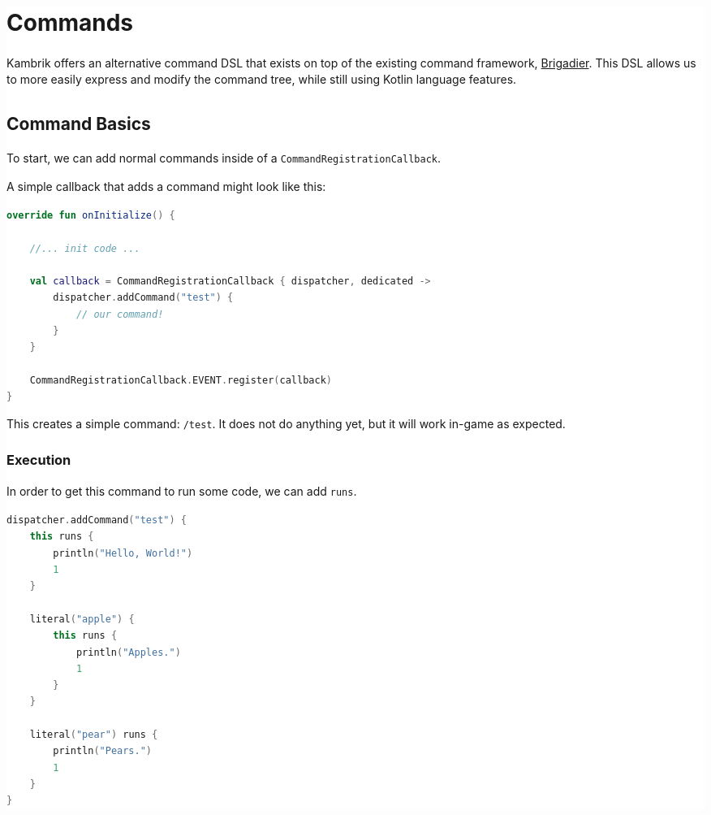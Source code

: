 
# Commands

Kambrik offers an alternative command DSL that exists on top of the existing command 
framework, [Brigadier](https://github.com/Mojang/brigadier). This DSL allows us to more
easily express and modify the command tree, while still using Kotlin language features.

## Command Basics


To start, we can add normal commands inside of a `CommandRegistrationCallback`. 

A simple callback that adds a command might look like this:


```kt
override fun onInitialize() {

	//... init code ...

	val callback = CommandRegistrationCallback { dispatcher, dedicated ->
		dispatcher.addCommand("test") {
			// our command!
		}
	}

	CommandRegistrationCallback.EVENT.register(callback)
}
```

This creates a simple command: `/test`. It does not do anything yet, but it will work in-game as expected.

### Execution

In order to get this command to run some code, we can add `runs`.

<CodeGroup>
	<CodeGroupItem title="Kambrik">

```kt
dispatcher.addCommand("test") {
	this runs {
		println("Hello, World!")
		1
	}

	literal("apple") {
		this runs {
			println("Apples.")
			1
		}
	}

	literal("pear") runs {
		println("Pears.")
		1
	}
}
```
</CodeGroupItem>

